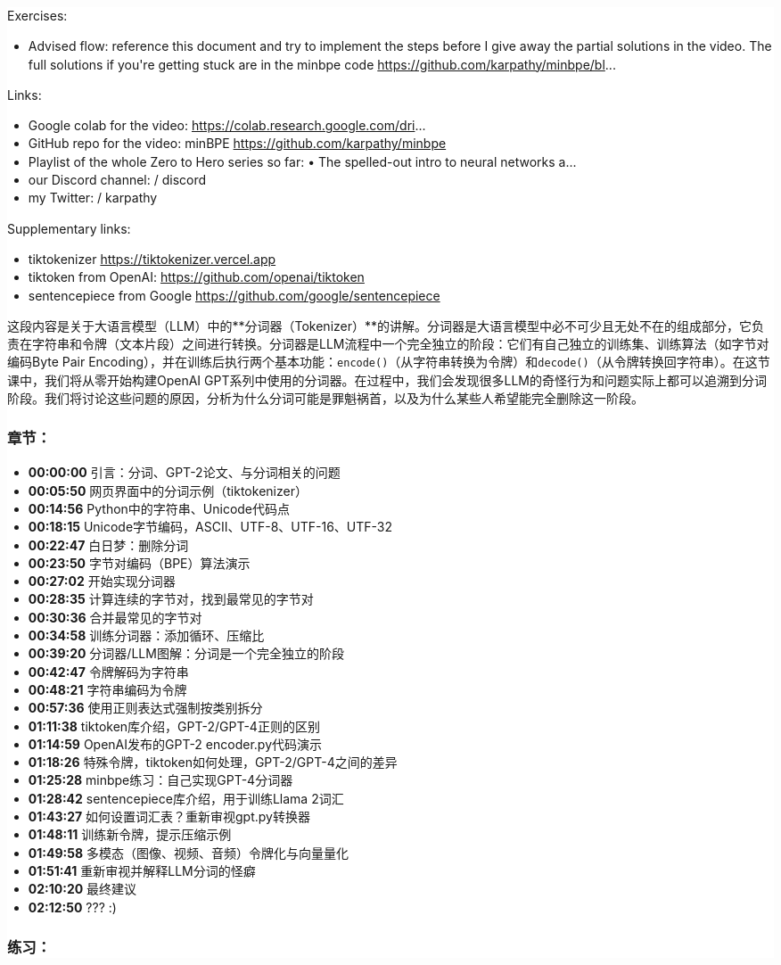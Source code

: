 Exercises:
- Advised flow: reference this document and try to implement the steps before I give away the partial solutions in the video. The full solutions if you're getting stuck are in the minbpe code https://github.com/karpathy/minbpe/bl...

Links:
- Google colab for the video: https://colab.research.google.com/dri...
- GitHub repo for the video: minBPE https://github.com/karpathy/minbpe
- Playlist of the whole Zero to Hero series so far:    • The spelled-out intro to neural networks a...  
- our Discord channel:   / discord  
- my Twitter:   / karpathy  

Supplementary links:
- tiktokenizer https://tiktokenizer.vercel.app
- tiktoken from OpenAI: https://github.com/openai/tiktoken
- sentencepiece from Google https://github.com/google/sentencepiece


这段内容是关于大语言模型（LLM）中的\*\*分词器（Tokenizer）\*\*的讲解。分词器是大语言模型中必不可少且无处不在的组成部分，它负责在字符串和令牌（文本片段）之间进行转换。分词器是LLM流程中一个完全独立的阶段：它们有自己独立的训练集、训练算法（如字节对编码Byte Pair Encoding），并在训练后执行两个基本功能：`encode()`（从字符串转换为令牌）和`decode()`（从令牌转换回字符串）。在这节课中，我们将从零开始构建OpenAI GPT系列中使用的分词器。在过程中，我们会发现很多LLM的奇怪行为和问题实际上都可以追溯到分词阶段。我们将讨论这些问题的原因，分析为什么分词可能是罪魁祸首，以及为什么某些人希望能完全删除这一阶段。

### 章节：

* **00:00:00** 引言：分词、GPT-2论文、与分词相关的问题
* **00:05:50** 网页界面中的分词示例（tiktokenizer）
* **00:14:56** Python中的字符串、Unicode代码点
* **00:18:15** Unicode字节编码，ASCII、UTF-8、UTF-16、UTF-32
* **00:22:47** 白日梦：删除分词
* **00:23:50** 字节对编码（BPE）算法演示
* **00:27:02** 开始实现分词器
* **00:28:35** 计算连续的字节对，找到最常见的字节对
* **00:30:36** 合并最常见的字节对
* **00:34:58** 训练分词器：添加循环、压缩比
* **00:39:20** 分词器/LLM图解：分词是一个完全独立的阶段
* **00:42:47** 令牌解码为字符串
* **00:48:21** 字符串编码为令牌
* **00:57:36** 使用正则表达式强制按类别拆分
* **01:11:38** tiktoken库介绍，GPT-2/GPT-4正则的区别
* **01:14:59** OpenAI发布的GPT-2 encoder.py代码演示
* **01:18:26** 特殊令牌，tiktoken如何处理，GPT-2/GPT-4之间的差异
* **01:25:28** minbpe练习：自己实现GPT-4分词器
* **01:28:42** sentencepiece库介绍，用于训练Llama 2词汇
* **01:43:27** 如何设置词汇表？重新审视gpt.py转换器
* **01:48:11** 训练新令牌，提示压缩示例
* **01:49:58** 多模态（图像、视频、音频）令牌化与向量量化
* **01:51:41** 重新审视并解释LLM分词的怪癖
* **02:10:20** 最终建议
* **02:12:50** ??? :)

### 练习：
